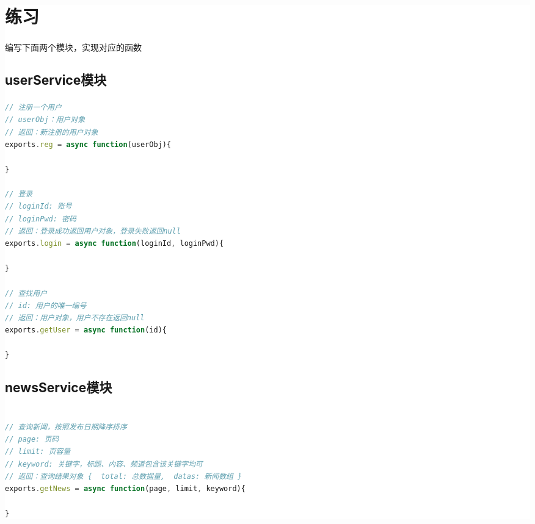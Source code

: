 
# 练习

编写下面两个模块，实现对应的函数



## userService模块

```js
// 注册一个用户
// userObj：用户对象
// 返回：新注册的用户对象
exports.reg = async function(userObj){
  
}

// 登录
// loginId: 账号
// loginPwd: 密码
// 返回：登录成功返回用户对象，登录失败返回null
exports.login = async function(loginId, loginPwd){
  
}

// 查找用户
// id: 用户的唯一编号
// 返回：用户对象，用户不存在返回null
exports.getUser = async function(id){
  
}
```



## newsService模块

```js

// 查询新闻，按照发布日期降序排序
// page: 页码
// limit: 页容量
// keyword: 关键字，标题、内容、频道包含该关键字均可
// 返回：查询结果对象 {  total: 总数据量,  datas: 新闻数组 }
exports.getNews = async function(page, limit, keyword){
  
}

```
